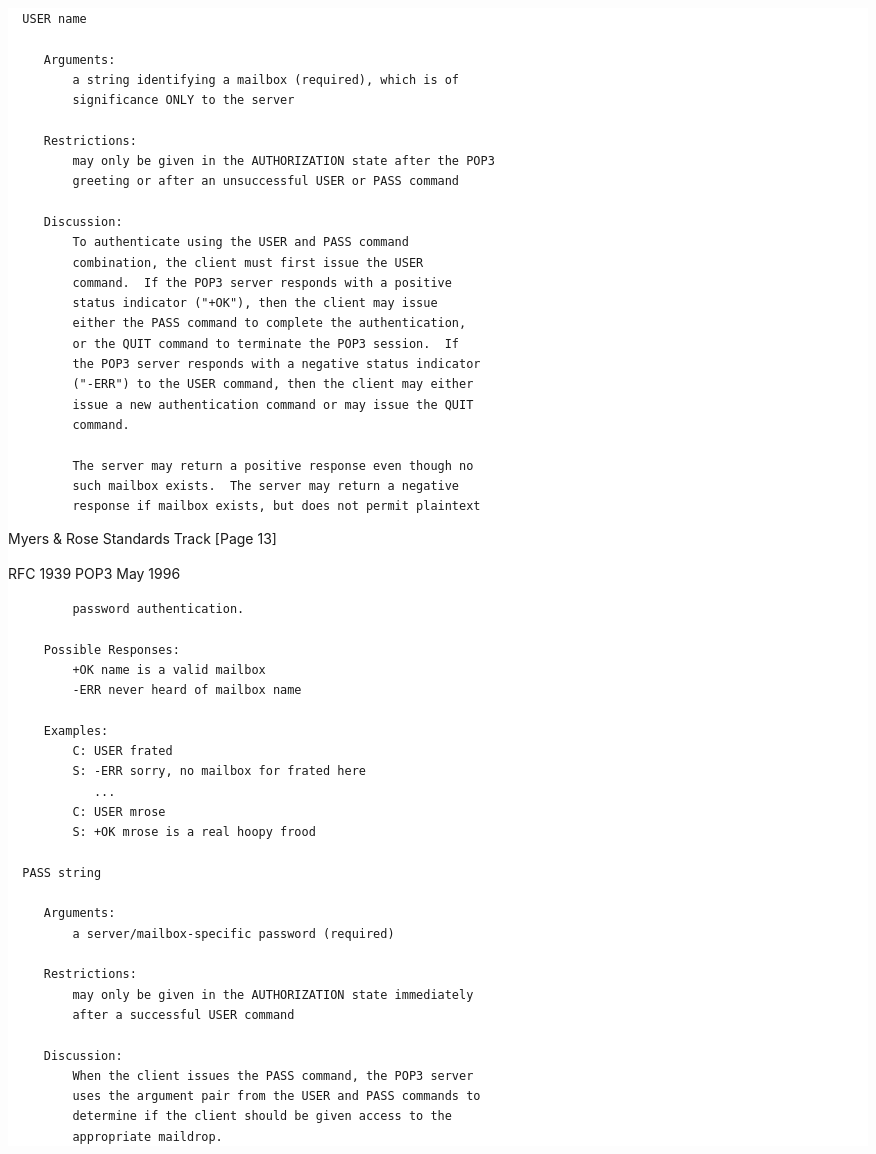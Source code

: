       USER name

         Arguments:
             a string identifying a mailbox (required), which is of
             significance ONLY to the server

         Restrictions:
             may only be given in the AUTHORIZATION state after the POP3
             greeting or after an unsuccessful USER or PASS command

         Discussion:
             To authenticate using the USER and PASS command
             combination, the client must first issue the USER
             command.  If the POP3 server responds with a positive
             status indicator ("+OK"), then the client may issue
             either the PASS command to complete the authentication,
             or the QUIT command to terminate the POP3 session.  If
             the POP3 server responds with a negative status indicator
             ("-ERR") to the USER command, then the client may either
             issue a new authentication command or may issue the QUIT
             command.

             The server may return a positive response even though no
             such mailbox exists.  The server may return a negative
             response if mailbox exists, but does not permit plaintext

Myers & Rose                Standards Track                    [Page 13]

RFC 1939                          POP3                          May 1996

             password authentication.

         Possible Responses:
             +OK name is a valid mailbox
             -ERR never heard of mailbox name

         Examples:
             C: USER frated
             S: -ERR sorry, no mailbox for frated here
                ...
             C: USER mrose
             S: +OK mrose is a real hoopy frood

      PASS string

         Arguments:
             a server/mailbox-specific password (required)

         Restrictions:
             may only be given in the AUTHORIZATION state immediately
             after a successful USER command

         Discussion:
             When the client issues the PASS command, the POP3 server
             uses the argument pair from the USER and PASS commands to
             determine if the client should be given access to the
             appropriate maildrop.

